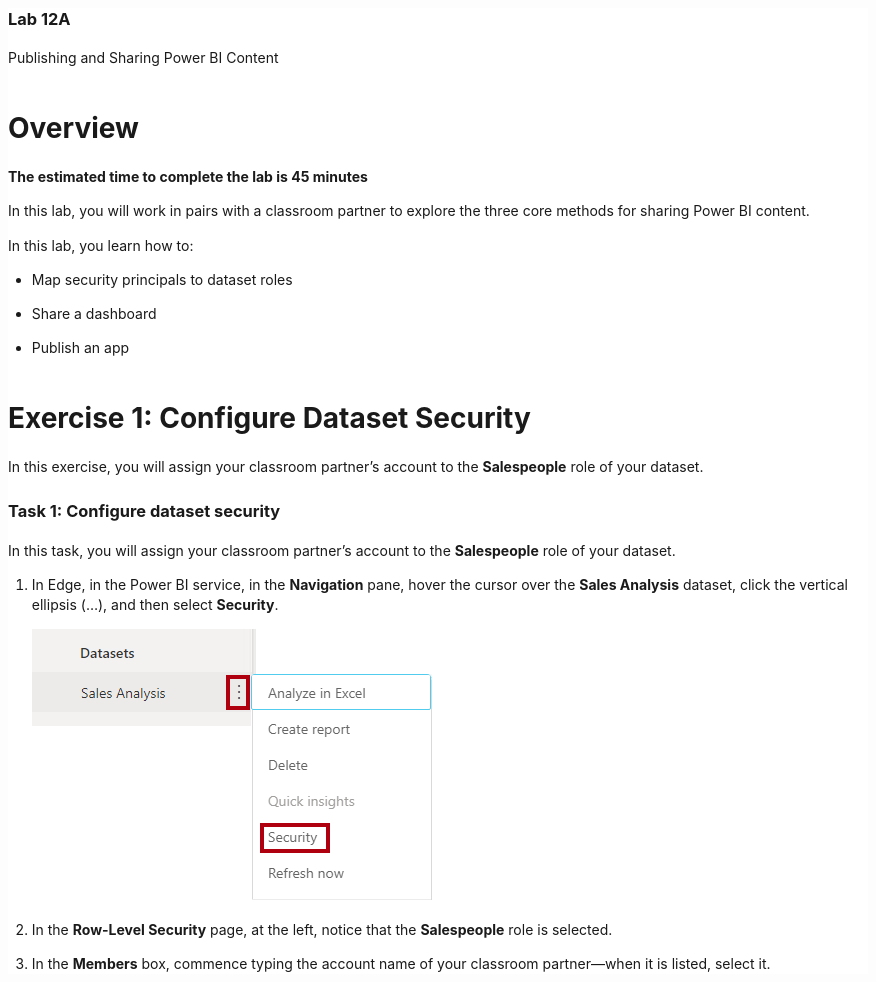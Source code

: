 

### Lab 12A

Publishing and Sharing Power BI Content

# Overview

**The estimated time to complete the lab is 45 minutes**

In this lab, you will work in pairs with a classroom partner to explore the three core methods for sharing Power BI content.

In this lab, you learn how to:

* Map security principals to dataset roles

* Share a dashboard

* Publish an app

# Exercise 1: Configure Dataset Security

In this exercise, you will assign your classroom partner’s account to the **Salespeople** role of your dataset.

### Task 1: Configure dataset security

In this task, you will assign your classroom partner’s account to the **Salespeople** role of your dataset.

1. In Edge, in the Power BI service, in the **Navigation** pane, hover the cursor over the **Sales Analysis** dataset, click the vertical ellipsis (…), and then select **Security**.

	![Picture 80](Linked_image_Files/PowerBI_Lab12A_image1.png)

2. In the **Row-Level Security** page, at the left, notice that the **Salespeople** role is selected.

3. In the **Members** box, commence typing the account name of your classroom partner—when it is listed, select it.

